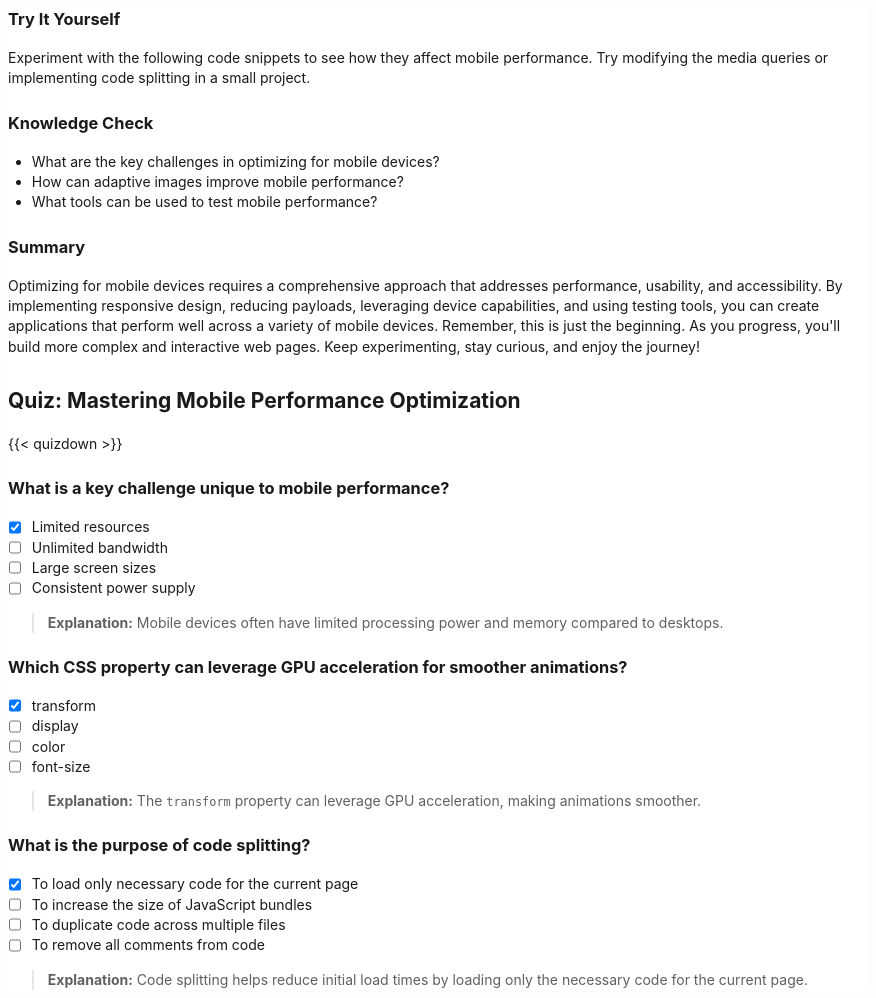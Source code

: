 ### Try It Yourself

Experiment with the following code snippets to see how they affect mobile performance. Try modifying the media queries or implementing code splitting in a small project.

### Knowledge Check

- What are the key challenges in optimizing for mobile devices?
- How can adaptive images improve mobile performance?
- What tools can be used to test mobile performance?

### Summary

Optimizing for mobile devices requires a comprehensive approach that addresses performance, usability, and accessibility. By implementing responsive design, reducing payloads, leveraging device capabilities, and using testing tools, you can create applications that perform well across a variety of mobile devices. Remember, this is just the beginning. As you progress, you'll build more complex and interactive web pages. Keep experimenting, stay curious, and enjoy the journey!

## Quiz: Mastering Mobile Performance Optimization

{{< quizdown >}}

### What is a key challenge unique to mobile performance?

- [x] Limited resources
- [ ] Unlimited bandwidth
- [ ] Large screen sizes
- [ ] Consistent power supply

> **Explanation:** Mobile devices often have limited processing power and memory compared to desktops.

### Which CSS property can leverage GPU acceleration for smoother animations?

- [x] transform
- [ ] display
- [ ] color
- [ ] font-size

> **Explanation:** The `transform` property can leverage GPU acceleration, making animations smoother.

### What is the purpose of code splitting?

- [x] To load only necessary code for the current page
- [ ] To increase the size of JavaScript bundles
- [ ] To duplicate code across multiple files
- [ ] To remove all comments from code

> **Explanation:** Code splitting helps reduce initial load times by loading only the necessary code for the current page.
